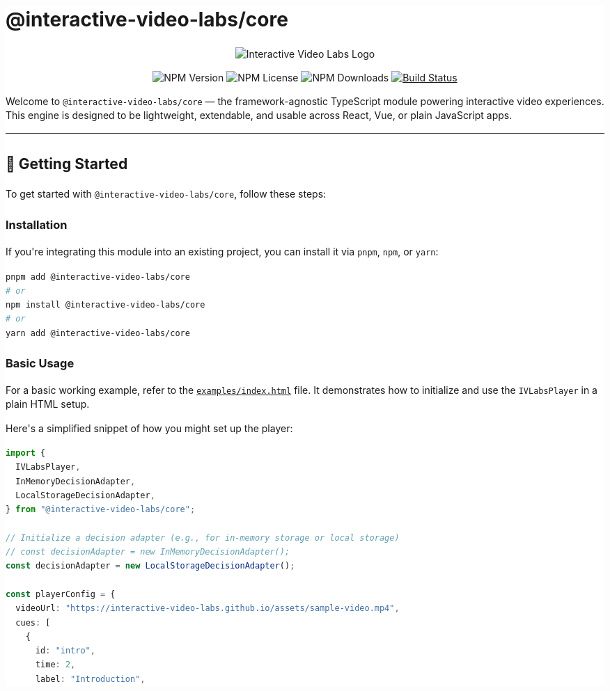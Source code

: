 # @interactive-video-labs/core

<p align="center">
  <img src="https://raw.githubusercontent.com/interactive-video-labs/docs/main/logo.svg" width="200px" alt="Interactive Video Labs Logo" />
</p>
<p align="center">
  <img src="https://img.shields.io/npm/v/@interactive-video-labs/core" alt="NPM Version" />
  <img src="https://img.shields.io/npm/l/@interactive-video-labs/core" alt="NPM License" />
  <img src="https://img.shields.io/npm/d18m/@interactive-video-labs/core?style=flat-square" alt="NPM Downloads" />
  <a href="https://github.com/interactive-video-labs/interactive-video-core/actions">
    <img src="https://github.com/interactive-video-labs/interactive-video-core/actions/workflows/release.yml/badge.svg" alt="Build Status" />
  </a>
</p>

Welcome to `@interactive-video-labs/core` — the framework-agnostic TypeScript module powering interactive video experiences. This engine is designed to be lightweight, extendable, and usable across React, Vue, or plain JavaScript apps.

---

## 🚀 Getting Started

To get started with `@interactive-video-labs/core`, follow these steps:

### Installation

If you're integrating this module into an existing project, you can install it via `pnpm`, `npm`, or `yarn`:

```bash
pnpm add @interactive-video-labs/core
# or
npm install @interactive-video-labs/core
# or
yarn add @interactive-video-labs/core
```

### Basic Usage

For a basic working example, refer to the [`examples/index.html`](examples/index.html) file. It demonstrates how to initialize and use the `IVLabsPlayer` in a plain HTML setup.

Here's a simplified snippet of how you might set up the player:

```typescript
import {
  IVLabsPlayer,
  InMemoryDecisionAdapter,
  LocalStorageDecisionAdapter,
} from "@interactive-video-labs/core";

// Initialize a decision adapter (e.g., for in-memory storage or local storage)
// const decisionAdapter = new InMemoryDecisionAdapter();
const decisionAdapter = new LocalStorageDecisionAdapter();

const playerConfig = {
  videoUrl: "https://interactive-video-labs.github.io/assets/sample-video.mp4",
  cues: [
    {
      id: "intro",
      time: 2,
      label: "Introduction",
```